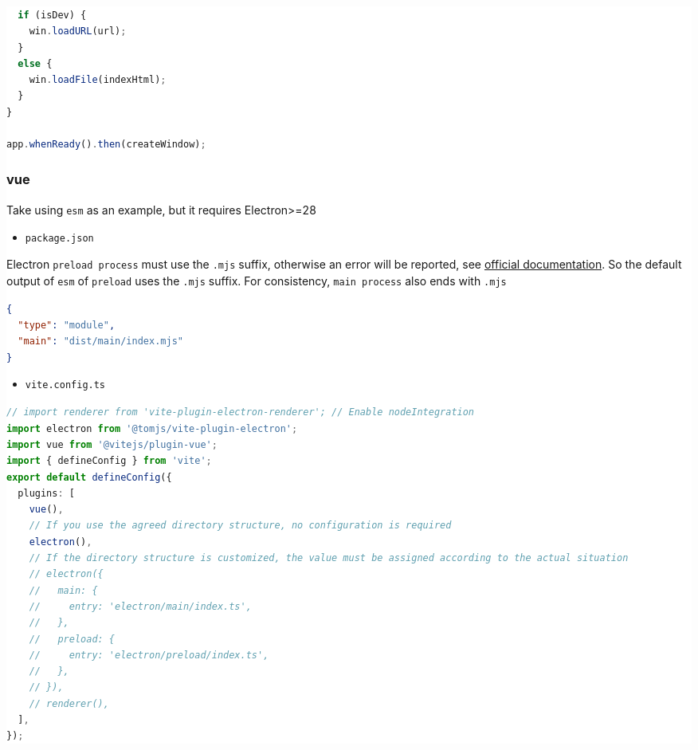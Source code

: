```ts
  if (isDev) {
    win.loadURL(url);
  }
  else {
    win.loadFile(indexHtml);
  }
}

app.whenReady().then(createWindow);
```

### vue

Take using `esm` as an example, but it requires Electron>=28

- `package.json`

Electron `preload process` must use the `.mjs` suffix, otherwise an error will be reported, see [official documentation](https://www.electronjs.org/zh/docs/latest/tutorial/esm). So the default output of `esm` of `preload` uses the `.mjs` suffix. For consistency, `main process` also ends with `.mjs`

```json
{
  "type": "module",
  "main": "dist/main/index.mjs"
}
```

- `vite.config.ts`

```ts
// import renderer from 'vite-plugin-electron-renderer'; // Enable nodeIntegration
import electron from '@tomjs/vite-plugin-electron';
import vue from '@vitejs/plugin-vue';
import { defineConfig } from 'vite';
export default defineConfig({
  plugins: [
    vue(),
    // If you use the agreed directory structure, no configuration is required
    electron(),
    // If the directory structure is customized, the value must be assigned according to the actual situation
    // electron({
    //   main: {
    //     entry: 'electron/main/index.ts',
    //   },
    //   preload: {
    //     entry: 'electron/preload/index.ts',
    //   },
    // }),
    // renderer(),
  ],
});
```
